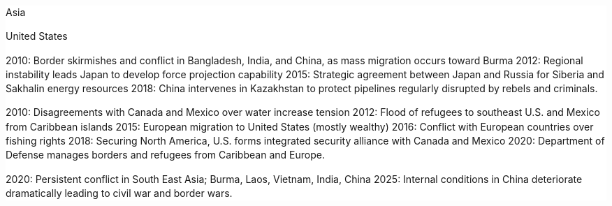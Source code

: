 Asia

United States

2010: Border
skirmishes and
conflict in Bangladesh,
India, and China, as
mass migration occurs
toward Burma
2012: Regional
instability leads Japan
to develop force
projection capability
2015: Strategic
agreement between
Japan and Russia for
Siberia and Sakhalin
energy resources
2018: China intervenes
in Kazakhstan to
protect pipelines
regularly disrupted by
rebels and criminals.

2010: Disagreements
with Canada and
Mexico over water
increase tension
2012: Flood of refugees
to southeast U.S. and
Mexico from
Caribbean islands
2015: European
migration to United
States (mostly
wealthy)
2016: Conflict with
European countries
over fishing rights
2018: Securing North
America, U.S. forms
integrated security
alliance with Canada
and Mexico
2020:  Department of
Defense manages
borders and refugees
from Caribbean and
Europe.

2020: Persistent
conflict in South East
Asia; Burma, Laos,
Vietnam, India, China
2025: Internal
conditions in China
deteriorate
dramatically leading
to civil war and border
wars.
